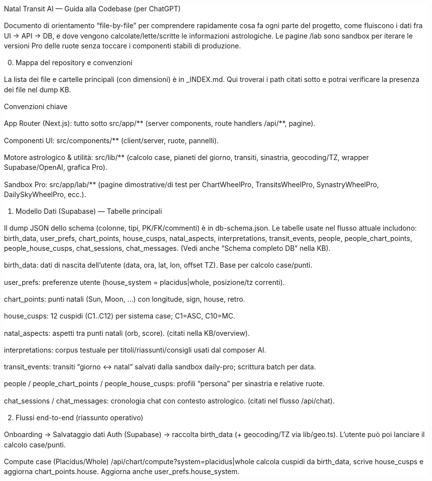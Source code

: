 Natal Transit AI — Guida alla Codebase (per ChatGPT)

Documento di orientamento “file-by-file” per comprendere rapidamente cosa fa ogni parte del progetto, come fluiscono i dati fra UI → API → DB, e dove vengono calcolate/lette/scritte le informazioni astrologiche. Le pagine /lab sono sandbox per iterare le versioni Pro delle ruote senza toccare i componenti stabili di produzione.

0) Mappa del repository e convenzioni

La lista dei file e cartelle principali (con dimensioni) è in _INDEX.md. Qui troverai i path citati sotto e potrai verificare la presenza dei file nel dump KB.

Convenzioni chiave

App Router (Next.js): tutto sotto src/app/** (server components, route handlers /api/**, pagine).

Componenti UI: src/components/** (client/server, ruote, pannelli).

Motore astrologico & utilità: src/lib/** (calcolo case, pianeti del giorno, transiti, sinastria, geocoding/TZ, wrapper Supabase/OpenAI, grafica Pro).

Sandbox Pro: src/app/lab/** (pagine dimostrative/di test per ChartWheelPro, TransitsWheelPro, SynastryWheelPro, DailySkyWheelPro, ecc.).

1) Modello Dati (Supabase) — Tabelle principali

Il dump JSON dello schema (colonne, tipi, PK/FK/commenti) è in db-schema.json. Le tabelle usate nel flusso attuale includono: birth_data, user_prefs, chart_points, house_cusps, natal_aspects, interpretations, transit_events, people, people_chart_points, people_house_cusps, chat_sessions, chat_messages. (Vedi anche “Schema completo DB” nella KB).

birth_data: dati di nascita dell’utente (data, ora, lat, lon, offset TZ). Base per calcolo case/punti.

user_prefs: preferenze utente (house_system = placidus|whole, posizione/tz correnti).

chart_points: punti natali (Sun, Moon, …) con longitude, sign, house, retro.

house_cusps: 12 cuspidi (C1..C12) per sistema case; C1=ASC, C10=MC.

natal_aspects: aspetti tra punti natali (orb, score). (citati nella KB/overview).

interpretations: corpus testuale per titoli/riassunti/consigli usati dal composer AI.

transit_events: transiti “giorno ↔ natal” salvati dalla sandbox daily-pro; scrittura batch per data.

people / people_chart_points / people_house_cusps: profili “persona” per sinastria e relative ruote.

chat_sessions / chat_messages: cronologia chat con contesto astrologico. (citati nel flusso /api/chat).

2) Flussi end-to-end (riassunto operativo)

Onboarding → Salvataggio dati
Auth (Supabase) → raccolta birth_data (+ geocoding/TZ via lib/geo.ts). L’utente può poi lanciare il calcolo case/punti.

Compute case (Placidus/Whole)
/api/chart/compute?system=placidus|whole calcola cuspidi da birth_data, scrive house_cusps e aggiorna chart_points.house. Aggiorna anche user_prefs.house_system.
